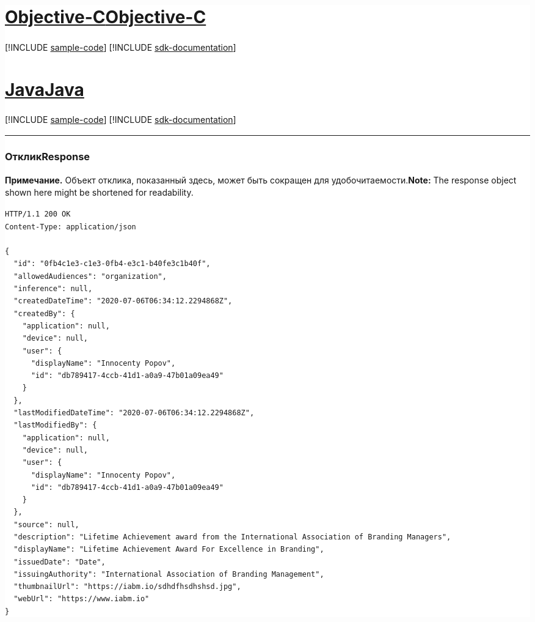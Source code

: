 # <a name="objective-c"></a>[<span data-ttu-id="cd724-168">Objective-C</span><span class="sxs-lookup"><span data-stu-id="cd724-168">Objective-C</span></span>](#tab/objc)
[!INCLUDE [sample-code](../includes/snippets/objc/update-personaward-objc-snippets.md)]
[!INCLUDE [sdk-documentation](../includes/snippets/snippets-sdk-documentation-link.md)]

# <a name="java"></a>[<span data-ttu-id="cd724-169">Java</span><span class="sxs-lookup"><span data-stu-id="cd724-169">Java</span></span>](#tab/java)
[!INCLUDE [sample-code](../includes/snippets/java/update-personaward-java-snippets.md)]
[!INCLUDE [sdk-documentation](../includes/snippets/snippets-sdk-documentation-link.md)]

---

### <a name="response"></a><span data-ttu-id="cd724-170">Отклик</span><span class="sxs-lookup"><span data-stu-id="cd724-170">Response</span></span>
<span data-ttu-id="cd724-171">**Примечание.** Объект отклика, показанный здесь, может быть сокращен для удобочитаемости.</span><span class="sxs-lookup"><span data-stu-id="cd724-171">**Note:** The response object shown here might be shortened for readability.</span></span>

``` http
HTTP/1.1 200 OK
Content-Type: application/json

{
  "id": "0fb4c1e3-c1e3-0fb4-e3c1-b40fe3c1b40f",
  "allowedAudiences": "organization",
  "inference": null,
  "createdDateTime": "2020-07-06T06:34:12.2294868Z",
  "createdBy": {
    "application": null,
    "device": null,
    "user": {
      "displayName": "Innocenty Popov",
      "id": "db789417-4ccb-41d1-a0a9-47b01a09ea49"
    }
  },
  "lastModifiedDateTime": "2020-07-06T06:34:12.2294868Z",
  "lastModifiedBy": {
    "application": null,
    "device": null,
    "user": {
      "displayName": "Innocenty Popov",
      "id": "db789417-4ccb-41d1-a0a9-47b01a09ea49"
    }
  },
  "source": null,
  "description": "Lifetime Achievement award from the International Association of Branding Managers",
  "displayName": "Lifetime Achievement Award For Excellence in Branding",
  "issuedDate": "Date",
  "issuingAuthority": "International Association of Branding Management",
  "thumbnailUrl": "https://iabm.io/sdhdfhsdhshsd.jpg",
  "webUrl": "https://www.iabm.io"
}
```


